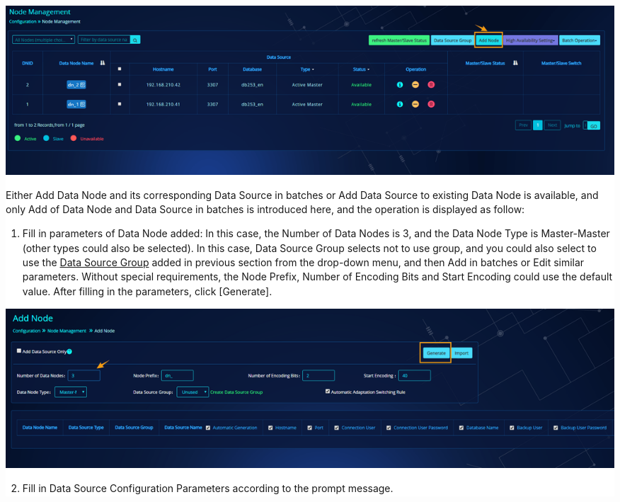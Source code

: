 ![](assets/hotdb-server-standard-operations/image12.png)

Either Add Data Node and its corresponding Data Source in batches or Add Data Source to existing Data Node is available, and only Add of Data Node and Data Source in batches is introduced here, and the operation is displayed as follow:

1. Fill in parameters of Data Node added: In this case, the Number of Data Nodes is 3, and the Data Node Type is Master-Master (other types could also be selected). In this case, Data Source Group selects not to use group, and you could also select to use the [Data Source Group](#add-data-source-group) added in previous section from the drop-down menu, and then Add in batches or Edit similar parameters. Without special requirements, the Node Prefix, Number of Encoding Bits and Start Encoding could use the default value. After filling in the parameters, click \[Generate].

![](assets/hotdb-server-standard-operations/image13.png)

2. Fill in Data Source Configuration Parameters according to the prompt message.
